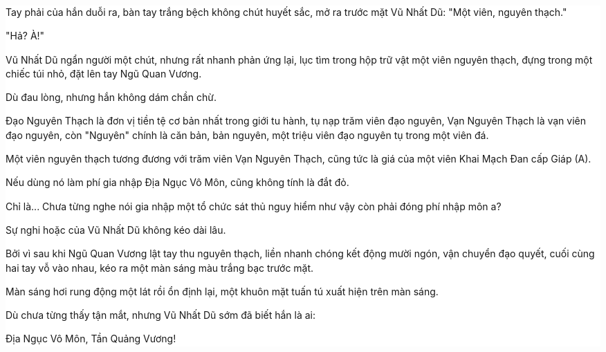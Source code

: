 Tay phải của hắn duỗi ra, bàn tay trắng bệch không chút huyết sắc, mở ra trước mặt Vũ Nhất Dũ: "Một viên, nguyên thạch."

"Hả? À!"

Vũ Nhất Dũ ngẩn người một chút, nhưng rất nhanh phản ứng lại, lục tìm trong hộp trữ vật một viên nguyên thạch, đựng trong một chiếc túi nhỏ, đặt lên tay Ngũ Quan Vương.

Dù đau lòng, nhưng hắn không dám chần chừ.

Đạo Nguyên Thạch là đơn vị tiền tệ cơ bản nhất trong giới tu hành, tụ nạp trăm viên đạo nguyên, Vạn Nguyên Thạch là vạn viên đạo nguyên, còn "Nguyên" chính là căn bản, bản nguyên, một triệu viên đạo nguyên tụ trong một viên đá.

Một viên nguyên thạch tương đương với trăm viên Vạn Nguyên Thạch, cũng tức là giá của một viên Khai Mạch Đan cấp Giáp (A).

Nếu dùng nó làm phí gia nhập Địa Ngục Vô Môn, cũng không tính là đắt đỏ.

Chỉ là... Chưa từng nghe nói gia nhập một tổ chức sát thủ nguy hiểm như vậy còn phải đóng phí nhập môn a?

Sự nghi hoặc của Vũ Nhất Dũ không kéo dài lâu.

Bởi vì sau khi Ngũ Quan Vương lật tay thu nguyên thạch, liền nhanh chóng kết động mười ngón, vận chuyển đạo quyết, cuối cùng hai tay vỗ vào nhau, kéo ra một màn sáng màu trắng bạc trước mặt.

Màn sáng hơi rung động một lát rồi ổn định lại, một khuôn mặt tuấn tú xuất hiện trên màn sáng.

Dù chưa từng thấy tận mắt, nhưng Vũ Nhất Dũ sớm đã biết hắn là ai:

Địa Ngục Vô Môn, Tần Quảng Vương!